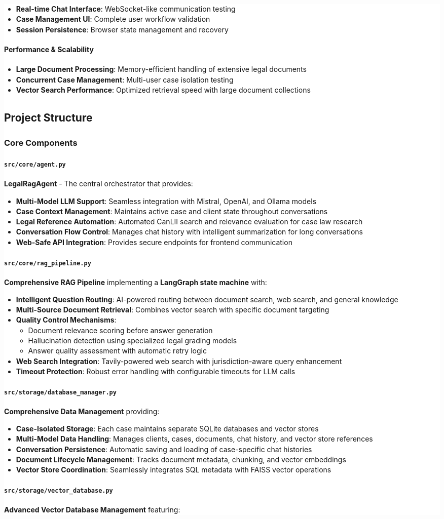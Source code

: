 - **Real-time Chat Interface**: WebSocket-like communication testing
- **Case Management UI**: Complete user workflow validation
- **Session Persistence**: Browser state management and recovery

#### Performance & Scalability

- **Large Document Processing**: Memory-efficient handling of extensive legal documents
- **Concurrent Case Management**: Multi-user case isolation testing
- **Vector Search Performance**: Optimized retrieval speed with large document collections

## Project Structure

### Core Components

#### `src/core/agent.py`

**LegalRagAgent** - The central orchestrator that provides:

- **Multi-Model LLM Support**: Seamless integration with Mistral, OpenAI, and Ollama models
- **Case Context Management**: Maintains active case and client state throughout conversations
- **Legal Reference Automation**: Automated CanLII search and relevance evaluation for case law research
- **Conversation Flow Control**: Manages chat history with intelligent summarization for long conversations
- **Web-Safe API Integration**: Provides secure endpoints for frontend communication

#### `src/core/rag_pipeline.py`

**Comprehensive RAG Pipeline** implementing a **LangGraph state machine** with:

- **Intelligent Question Routing**: AI-powered routing between document search, web search, and general knowledge
- **Multi-Source Document Retrieval**: Combines vector search with specific document targeting
- **Quality Control Mechanisms**: 
    - Document relevance scoring before answer generation
    - Hallucination detection using specialized legal grading models
    - Answer quality assessment with automatic retry logic
- **Web Search Integration**: Tavily-powered web search with jurisdiction-aware query enhancement
- **Timeout Protection**: Robust error handling with configurable timeouts for LLM calls

#### `src/storage/database_manager.py`

**Comprehensive Data Management** providing:

- **Case-Isolated Storage**: Each case maintains separate SQLite databases and vector stores
- **Multi-Model Data Handling**: Manages clients, cases, documents, chat history, and vector store references
- **Conversation Persistence**: Automatic saving and loading of case-specific chat histories
- **Document Lifecycle Management**: Tracks document metadata, chunking, and vector embeddings
- **Vector Store Coordination**: Seamlessly integrates SQL metadata with FAISS vector operations

#### `src/storage/vector_database.py`

**Advanced Vector Database Management** featuring:

